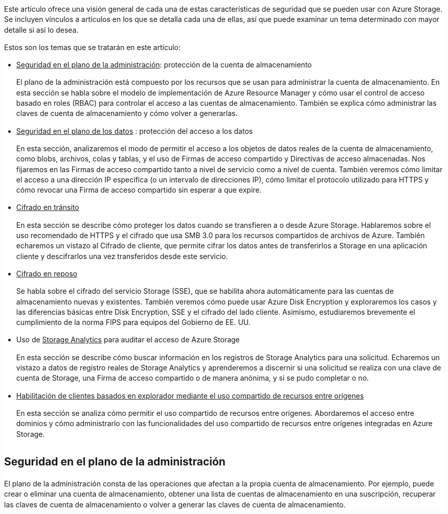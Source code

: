 Este artículo ofrece una visión general de cada una de estas características de seguridad que se pueden usar con Azure Storage. Se incluyen vínculos a artículos en los que se detalla cada una de ellas, así que puede examinar un tema determinado con mayor detalle si así lo desea.

Estos son los temas que se tratarán en este artículo:

* [Seguridad en el plano de la administración](#management-plane-security): protección de la cuenta de almacenamiento

  El plano de la administración está compuesto por los recursos que se usan para administrar la cuenta de almacenamiento. En esta sección se habla sobre el modelo de implementación de Azure Resource Manager y cómo usar el control de acceso basado en roles (RBAC) para controlar el acceso a las cuentas de almacenamiento. También se explica cómo administrar las claves de cuenta de almacenamiento y cómo volver a generarlas.
* [Seguridad en el plano de los datos](#data-plane-security) : protección del acceso a los datos

  En esta sección, analizaremos el modo de permitir el acceso a los objetos de datos reales de la cuenta de almacenamiento, como blobs, archivos, colas y tablas, y el uso de Firmas de acceso compartido y Directivas de acceso almacenadas. Nos fijaremos en las Firmas de acceso compartido tanto a nivel de servicio como a nivel de cuenta. También veremos cómo limitar el acceso a una dirección IP específica (o un intervalo de direcciones IP), cómo limitar el protocolo utilizado para HTTPS y cómo revocar una Firma de acceso compartido sin esperar a que expire.
* [Cifrado en tránsito](#encryption-in-transit)

  En esta sección se describe cómo proteger los datos cuando se transfieren a o desde Azure Storage. Hablaremos sobre el uso recomendado de HTTPS y el cifrado que usa SMB 3.0 para los recursos compartidos de archivos de Azure. También echaremos un vistazo al Cifrado de cliente, que permite cifrar los datos antes de transferirlos a Storage en una aplicación cliente y descifrarlos una vez transferidos desde este servicio.
* [Cifrado en reposo](#encryption-at-rest)

  Se habla sobre el cifrado del servicio Storage (SSE), que se habilita ahora automáticamente para las cuentas de almacenamiento nuevas y existentes. También veremos cómo puede usar Azure Disk Encryption y exploraremos los casos y las diferencias básicas entre Disk Encryption, SSE y el cifrado del lado cliente. Asimismo, estudiaremos brevemente el cumplimiento de la norma FIPS para equipos del Gobierno de EE. UU.
* Uso de [Storage Analytics](#storage-analytics) para auditar el acceso de Azure Storage

  En esta sección se describe cómo buscar información en los registros de Storage Analytics para una solicitud. Echaremos un vistazo a datos de registro reales de Storage Analytics y aprenderemos a discernir si una solicitud se realiza con una clave de cuenta de Storage, una Firma de acceso compartido o de manera anónima, y si se pudo completar o no.
* [Habilitación de clientes basados en explorador mediante el uso compartido de recursos entre orígenes](#Cross-Origin-Resource-Sharing-CORS)

  En esta sección se analiza cómo permitir el uso compartido de recursos entre orígenes. Abordaremos el acceso entre dominios y cómo administrarlo con las funcionalidades del uso compartido de recursos entre orígenes integradas en Azure Storage.

## <a name="management-plane-security"></a>Seguridad en el plano de la administración
El plano de la administración consta de las operaciones que afectan a la propia cuenta de almacenamiento. Por ejemplo, puede crear o eliminar una cuenta de almacenamiento, obtener una lista de cuentas de almacenamiento en una suscripción, recuperar las claves de cuenta de almacenamiento o volver a generar las claves de cuenta de almacenamiento.
